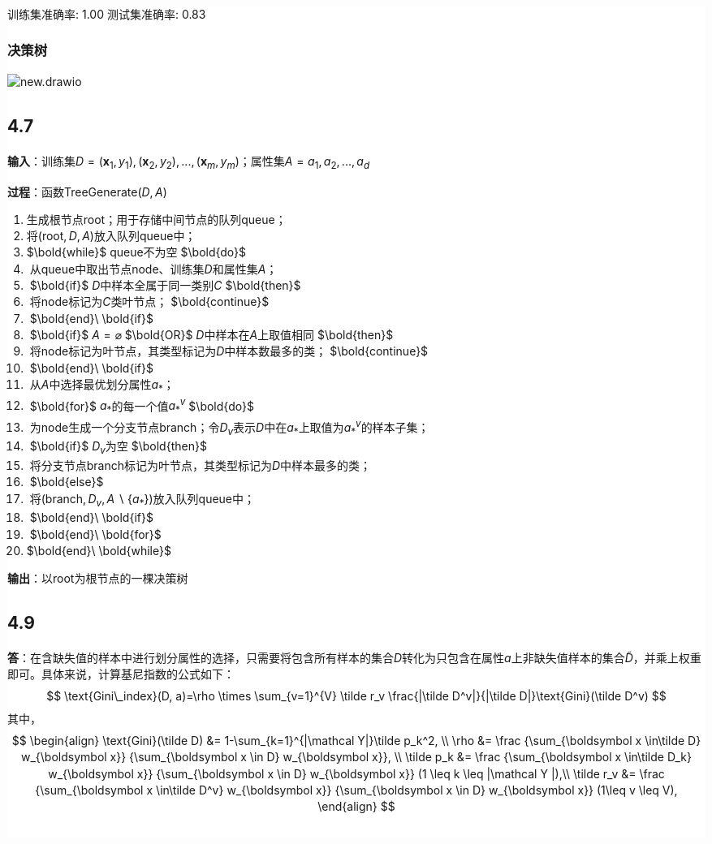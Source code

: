 训练集准确率: 1.00
测试集准确率: 0.83

### 决策树

![new.drawio](F:\University\001专业课\07大三上\机器学习基础\作业\assets\new.drawio.svg)

## 4.7

**输入**：训练集$D={(\boldsymbol{x}_1, y_1),(\boldsymbol{x}_2, y_2),...,(\boldsymbol{x}_m, y_m)}$；属性集$A={a_1, a_2, ..., a_d}$

**过程**：函数$\text{TreeGenerate}(D, A)$

1. 生成根节点$\text{root}$；用于存储中间节点的队列$\text{queue}$；
2. 将$(\text{root}, D, A)$放入队列$\text{queue}$中；
3. $\bold{while}$ $\text{queue}$不为空 $\bold{do}$
4. ​    从$\text{queue}$中取出节点$\text{node}$、训练集$D$和属性集$A$；
5. ​    $\bold{if}$ $D$中样本全属于同一类别$C$ $\bold{then}$
6. ​        将$\text{node}$标记为$C$类叶节点； $\bold{continue}$
7. ​    $\bold{end}\ \bold{if}$    
8. ​    $\bold{if}$ $A = \varnothing$ $\bold{OR}$ $D$中样本在$A$上取值相同 $\bold{then}$
9. ​        将$\text{node}$标记为叶节点，其类型标记为$D$中样本数最多的类； $\bold{continue}$
10. ​    $\bold{end}\ \bold{if}$
11. ​    从$A$中选择最优划分属性$a_*$；
12. ​    $\bold{for}$ $a_*$的每一个值$a_*^v$ $\bold{do}$
13. ​        为$\text{node}$生成一个分支节点$\text{branch}$；令$D_v$表示$D$中在$a_*$上取值为$a_*^v$的样本子集；
14. ​        $\bold{if}$ $D_v$为空 $\bold{then}$
15. ​            将分支节点$\text{branch}$标记为叶节点，其类型标记为$D$中样本最多的类；
16. ​        $\bold{else}$
17. ​            将$(\text{branch}, D_v, A\backslash \{ a_* \})$放入队列$\text{queue}$中；
18. ​        $\bold{end}\ \bold{if}$
19. ​    $\bold{end}\ \bold{for}$
20. $\bold{end}\ \bold{while}$

**输出**：以$\text{root}$为根节点的一棵决策树



## 4.9

**答**：在含缺失值的样本中进行划分属性的选择，只需要将包含所有样本的集合$D$转化为只包含在属性$a$上非缺失值样本的集合$\tilde{D}$，并乘上权重即可。具体来说，计算基尼指数的公式如下：
$$
\text{Gini\_index}(D, a)=\rho \times \sum_{v=1}^{V} \tilde r_v \frac{|\tilde D^v|}{|\tilde D|}\text{Gini}(\tilde D^v)
$$
其中，
$$
\begin{align}
\text{Gini}(\tilde D) &= 1-\sum_{k=1}^{|\mathcal Y|}\tilde p_k^2, \\
\rho &= \frac {\sum_{\boldsymbol x \in\tilde  D} w_{\boldsymbol x}} {\sum_{\boldsymbol x \in D} w_{\boldsymbol x}}, \\
\tilde p_k &= \frac {\sum_{\boldsymbol x \in\tilde  D_k} w_{\boldsymbol x}} {\sum_{\boldsymbol x \in D} w_{\boldsymbol x}} (1 \leq k \leq |\mathcal Y |),\\
\tilde r_v &= \frac {\sum_{\boldsymbol x \in\tilde  D^v} w_{\boldsymbol x}} {\sum_{\boldsymbol x \in D} w_{\boldsymbol x}} (1\leq v \leq V),
\end{align}
$$
​                                                                                                                                                                                                                                                                                                                                                                                                                                                                                                                                                                                                                                                                                                                                                                                                                                                                                                                                                                                                                                                    
